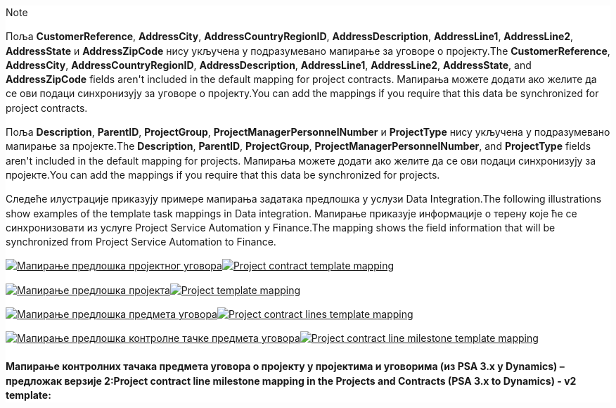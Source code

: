 > [!NOTE] 
> <span data-ttu-id="7f6e1-199">Поља **CustomerReference**, **AddressCity**, **AddressCountryRegionID**, **AddressDescription**, **AddressLine1**, **AddressLine2**, **AddressState** и **AddressZipCode** нису укључена у подразумевано мапирање за уговоре о пројекту.</span><span class="sxs-lookup"><span data-stu-id="7f6e1-199">The **CustomerReference**, **AddressCity**, **AddressCountryRegionID**, **AddressDescription**, **AddressLine1**, **AddressLine2**, **AddressState**, and **AddressZipCode** fields aren't included in the default mapping for project contracts.</span></span> <span data-ttu-id="7f6e1-200">Мапирања можете додати ако желите да се ови подаци синхронизују за уговоре о пројекту.</span><span class="sxs-lookup"><span data-stu-id="7f6e1-200">You can add the mappings if you require that this data be synchronized for project contracts.</span></span>
>
> <span data-ttu-id="7f6e1-201">Поља **Description**, **ParentID**, **ProjectGroup**, **ProjectManagerPersonnelNumber** и **ProjectType** нису укључена у подразумевано мапирање за пројекте.</span><span class="sxs-lookup"><span data-stu-id="7f6e1-201">The **Description**, **ParentID**, **ProjectGroup**, **ProjectManagerPersonnelNumber**, and **ProjectType** fields aren't included in the default mapping for projects.</span></span> <span data-ttu-id="7f6e1-202">Мапирања можете додати ако желите да се ови подаци синхронизују за пројекте.</span><span class="sxs-lookup"><span data-stu-id="7f6e1-202">You can add the mappings if you require that this data be synchronized for projects.</span></span>

<span data-ttu-id="7f6e1-203">Следеће илустрације приказују примере мапирања задатака предлошка у услузи Data Integration.</span><span class="sxs-lookup"><span data-stu-id="7f6e1-203">The following illustrations show examples of the template task mappings in Data integration.</span></span> <span data-ttu-id="7f6e1-204">Мапирање приказује информације о терену које ће се синхронизовати из услуге Project Service Automation у Finance.</span><span class="sxs-lookup"><span data-stu-id="7f6e1-204">The mapping shows the field information that will be synchronized from Project Service Automation to Finance.</span></span>

<span data-ttu-id="7f6e1-205">[![Мапирање предлошка пројектног уговора](./media/ProjectContractTemplateMapping.JPG)](./media/ProjectContractTemplateMapping.JPG)</span><span class="sxs-lookup"><span data-stu-id="7f6e1-205">[![Project contract template mapping](./media/ProjectContractTemplateMapping.JPG)](./media/ProjectContractTemplateMapping.JPG)</span></span>

<span data-ttu-id="7f6e1-206">[![Мапирање предлошка пројекта](./media/ProjectTemplateMapping.JPG)](./media/ProjectTemplateMapping.JPG)</span><span class="sxs-lookup"><span data-stu-id="7f6e1-206">[![Project template mapping](./media/ProjectTemplateMapping.JPG)](./media/ProjectTemplateMapping.JPG)</span></span>

<span data-ttu-id="7f6e1-207">[![Мапирање предлошка предмета уговора](./media/ProjectContractLinesMapping.JPG)](./media/ProjectContractLinesMapping.JPG)</span><span class="sxs-lookup"><span data-stu-id="7f6e1-207">[![Project contract lines template mapping](./media/ProjectContractLinesMapping.JPG)](./media/ProjectContractLinesMapping.JPG)</span></span>

<span data-ttu-id="7f6e1-208">[![Мапирање предлошка контролне тачке предмета уговора](./media/ProjectContractLineMilestonesMapping.JPG)](./media/ProjectContractLineMilestonesMapping.JPG)</span><span class="sxs-lookup"><span data-stu-id="7f6e1-208">[![Project contract line milestone template mapping](./media/ProjectContractLineMilestonesMapping.JPG)](./media/ProjectContractLineMilestonesMapping.JPG)</span></span>

#### <a name="project-contract-line-milestone-mapping-in-the-projects-and-contracts-psa-3x-to-dynamics---v2-template"></a><span data-ttu-id="7f6e1-209">Мапирање контролних тачака предмета уговора о пројекту у пројектима и уговорима (из PSA 3.x у Dynamics) – предложак верзије 2:</span><span class="sxs-lookup"><span data-stu-id="7f6e1-209">Project contract line milestone mapping in the Projects and Contracts (PSA 3.x to Dynamics) - v2 template:</span></span>

